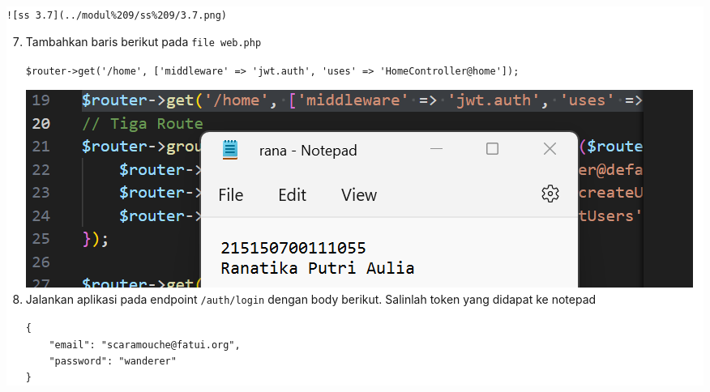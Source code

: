     ![ss 3.7](../modul%209/ss%209/3.7.png)
7. Tambahkan baris berikut pada `file web.php`
    ```
    $router->get('/home', ['middleware' => 'jwt.auth', 'uses' => 'HomeController@home']);
    ```
    ![ss 3.8](../modul%209/ss%209/3.8.png)
8. Jalankan aplikasi pada endpoint `/auth/login` dengan body berikut. Salinlah token yang didapat ke notepad
    ```
    {
        "email": "scaramouche@fatui.org",
        "password": "wanderer"
    }
    ```